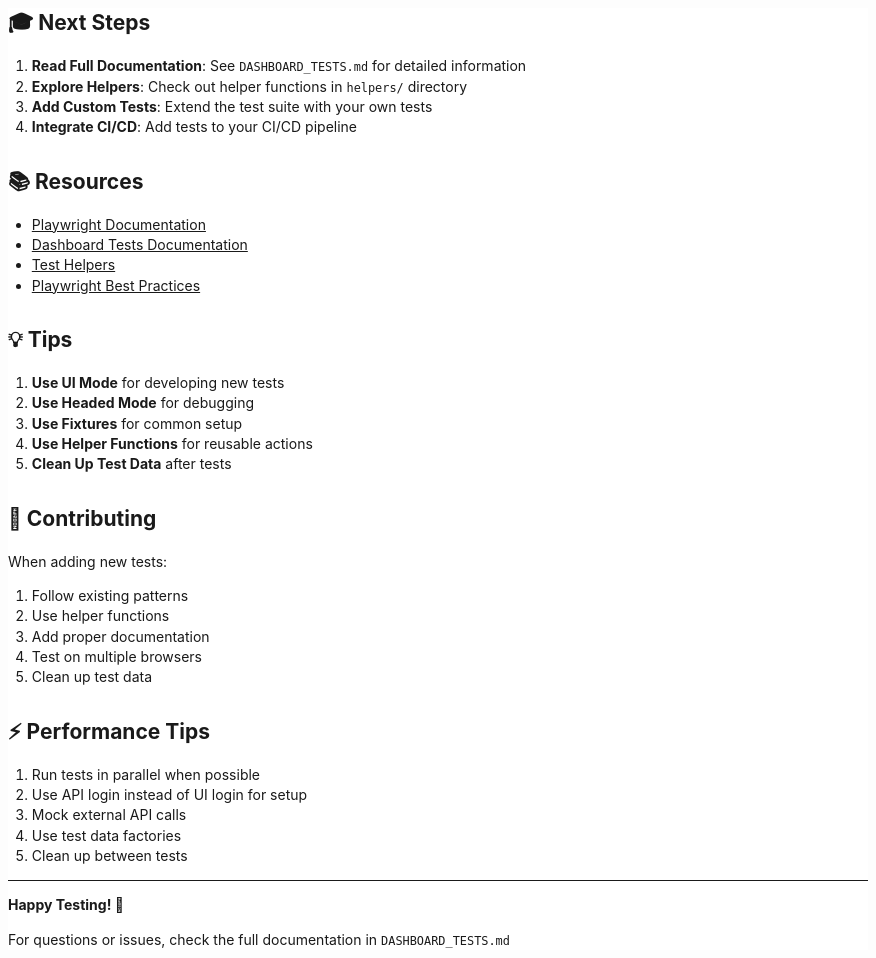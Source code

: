 ## 🎓 Next Steps

1. **Read Full Documentation**: See `DASHBOARD_TESTS.md` for detailed information
2. **Explore Helpers**: Check out helper functions in `helpers/` directory
3. **Add Custom Tests**: Extend the test suite with your own tests
4. **Integrate CI/CD**: Add tests to your CI/CD pipeline

## 📚 Resources

- [Playwright Documentation](https://playwright.dev)
- [Dashboard Tests Documentation](./DASHBOARD_TESTS.md)
- [Test Helpers](./helpers/)
- [Playwright Best Practices](https://playwright.dev/docs/best-practices)

## 💡 Tips

1. **Use UI Mode** for developing new tests
2. **Use Headed Mode** for debugging
3. **Use Fixtures** for common setup
4. **Use Helper Functions** for reusable actions
5. **Clean Up Test Data** after tests

## 🤝 Contributing

When adding new tests:

1. Follow existing patterns
2. Use helper functions
3. Add proper documentation
4. Test on multiple browsers
5. Clean up test data

## ⚡ Performance Tips

1. Run tests in parallel when possible
2. Use API login instead of UI login for setup
3. Mock external API calls
4. Use test data factories
5. Clean up between tests

---

**Happy Testing! 🎉**

For questions or issues, check the full documentation in `DASHBOARD_TESTS.md`

